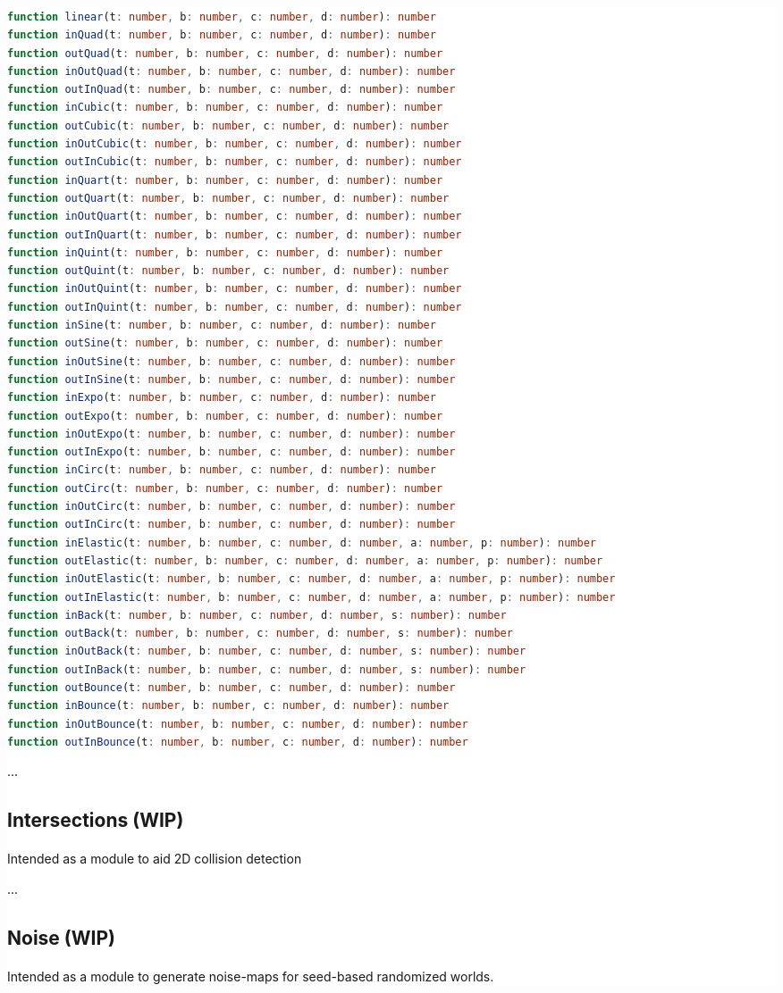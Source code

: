 ```ts
function linear(t: number, b: number, c: number, d: number): number 
function inQuad(t: number, b: number, c: number, d: number): number
function outQuad(t: number, b: number, c: number, d: number): number
function inOutQuad(t: number, b: number, c: number, d: number): number
function outInQuad(t: number, b: number, c: number, d: number): number
function inCubic(t: number, b: number, c: number, d: number): number
function outCubic(t: number, b: number, c: number, d: number): number
function inOutCubic(t: number, b: number, c: number, d: number): number
function outInCubic(t: number, b: number, c: number, d: number): number
function inQuart(t: number, b: number, c: number, d: number): number
function outQuart(t: number, b: number, c: number, d: number): number
function inOutQuart(t: number, b: number, c: number, d: number): number
function outInQuart(t: number, b: number, c: number, d: number): number
function inQuint(t: number, b: number, c: number, d: number): number
function outQuint(t: number, b: number, c: number, d: number): number
function inOutQuint(t: number, b: number, c: number, d: number): number
function outInQuint(t: number, b: number, c: number, d: number): number
function inSine(t: number, b: number, c: number, d: number): number
function outSine(t: number, b: number, c: number, d: number): number
function inOutSine(t: number, b: number, c: number, d: number): number
function outInSine(t: number, b: number, c: number, d: number): number
function inExpo(t: number, b: number, c: number, d: number): number
function outExpo(t: number, b: number, c: number, d: number): number
function inOutExpo(t: number, b: number, c: number, d: number): number
function outInExpo(t: number, b: number, c: number, d: number): number
function inCirc(t: number, b: number, c: number, d: number): number
function outCirc(t: number, b: number, c: number, d: number): number
function inOutCirc(t: number, b: number, c: number, d: number): number
function outInCirc(t: number, b: number, c: number, d: number): number
function inElastic(t: number, b: number, c: number, d: number, a: number, p: number): number
function outElastic(t: number, b: number, c: number, d: number, a: number, p: number): number
function inOutElastic(t: number, b: number, c: number, d: number, a: number, p: number): number
function outInElastic(t: number, b: number, c: number, d: number, a: number, p: number): number
function inBack(t: number, b: number, c: number, d: number, s: number): number
function outBack(t: number, b: number, c: number, d: number, s: number): number
function inOutBack(t: number, b: number, c: number, d: number, s: number): number
function outInBack(t: number, b: number, c: number, d: number, s: number): number
function outBounce(t: number, b: number, c: number, d: number): number
function inBounce(t: number, b: number, c: number, d: number): number
function inOutBounce(t: number, b: number, c: number, d: number): number
function outInBounce(t: number, b: number, c: number, d: number): number
```
...
## Intersections (WIP)
Intended as a module to aid 2D collision detection

...
## Noise (WIP)
Intended as a module to generate noise-maps for seed-based randomized worlds.
